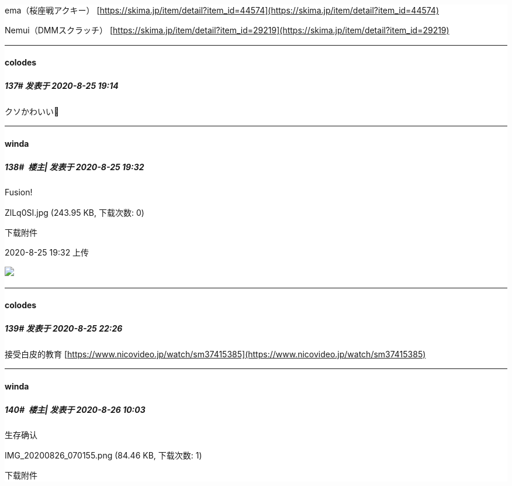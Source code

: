 ema（桜座戦アクキー） [https://skima.jp/item/detail?item_id=44574](https://skima.jp/item/detail?item_id=44574) 

Nemui（DMMスクラッチ） [https://skima.jp/item/detail?item_id=29219](https://skima.jp/item/detail?item_id=29219)


-----

####  colodes  
##### 137#       发表于 2020-8-25 19:14


クソかわいい🤩


-----

####  winda  
##### 138#         楼主| 发表于 2020-8-25 19:32


Fusion!


ZlLq0SI.jpg
(243.95 KB, 下载次数: 0)


下载附件


2020-8-25 19:32 上传


<img src="https://img.saraba1st.com/forum/202008/25/193205f1pwvn9sbbsbgstw.jpg" referrerpolicy="no-referrer">


-----

####  colodes  
##### 139#       发表于 2020-8-25 22:26


接受白皮的教育
[https://www.nicovideo.jp/watch/sm37415385](https://www.nicovideo.jp/watch/sm37415385)


-----

####  winda  
##### 140#         楼主| 发表于 2020-8-26 10:03


生存确认


IMG_20200826_070155.png
(84.46 KB, 下载次数: 1)


下载附件
